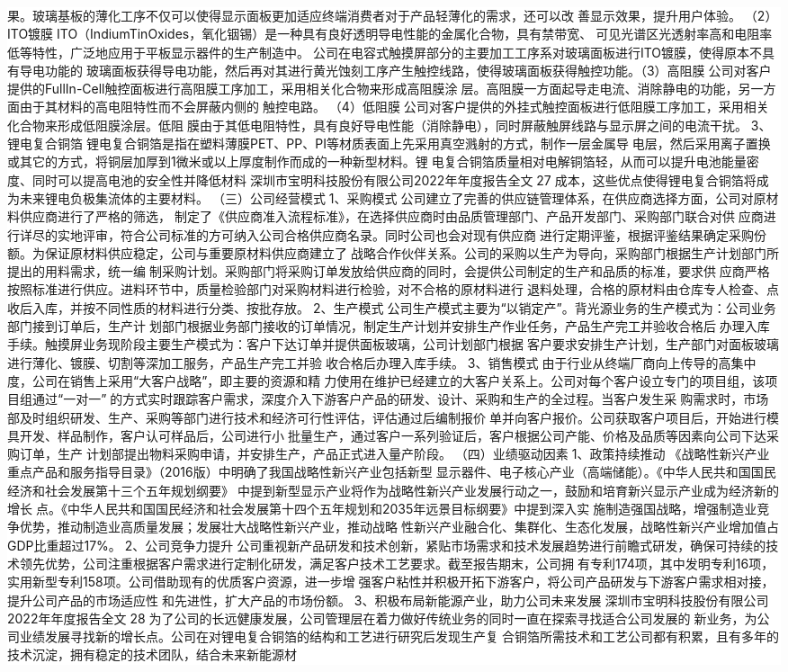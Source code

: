 果。玻璃基板的薄化工序不仅可以使得显示面板更加适应终端消费者对于产品轻薄化的需求，还可以改
善显示效果，提升用户体验。
（2）ITO镀膜
ITO（IndiumTinOxides，氧化铟锡）是一种具有良好透明导电性能的金属化合物，具有禁带宽、
可见光谱区光透射率高和电阻率低等特性，广泛地应用于平板显示器件的生产制造中。
公司在电容式触摸屏部分的主要加工工序系对玻璃面板进行ITO镀膜，使得原本不具有导电功能的
玻璃面板获得导电功能，然后再对其进行黄光蚀刻工序产生触控线路，使得玻璃面板获得触控功能。（3）高阻膜
公司对客户提供的FullIn-Cell触控面板进行高阻膜工序加工，采用相关化合物来形成高阻膜涂
层。高阻膜一方面起导走电流、消除静电的功能，另一方面由于其材料的高电阻特性而不会屏蔽内侧的
触控电路。
（4）低阻膜
公司对客户提供的外挂式触控面板进行低阻膜工序加工，采用相关化合物来形成低阻膜涂层。低阻
膜由于其低电阻特性，具有良好导电性能（消除静电），同时屏蔽触屏线路与显示屏之间的电流干扰。
3、锂电复合铜箔
锂电复合铜箔是指在塑料薄膜PET、PP、PI等材质表面上先采用真空溅射的方式，制作一层金属导
电层，然后采用离子置换或其它的方式，将铜层加厚到1微米或以上厚度制作而成的一种新型材料。锂
电复合铜箔质量相对电解铜箔轻，从而可以提升电池能量密度、同时可以提高电池的安全性并降低材料
深圳市宝明科技股份有限公司2022年年度报告全文
27
成本，这些优点使得锂电复合铜箔将成为未来锂电负极集流体的主要材料。
（三）公司经营模式
1、采购模式
公司建立了完善的供应链管理体系，在供应商选择方面，公司对原材料供应商进行了严格的筛选，
制定了《供应商准入流程标准》，在选择供应商时由品质管理部门、产品开发部门、采购部门联合对供
应商进行详尽的实地评审，符合公司标准的方可纳入公司合格供应商名录。同时公司也会对现有供应商
进行定期评鉴，根据评鉴结果确定采购份额。为保证原材料供应稳定，公司与重要原材料供应商建立了
战略合作伙伴关系。公司的采购以生产为导向，采购部门根据生产计划部门所提出的用料需求，统一编
制采购计划。采购部门将采购订单发放给供应商的同时，会提供公司制定的生产和品质的标准，要求供
应商严格按照标准进行供应。进料环节中，质量检验部门对采购材料进行检验，对不合格的原材料进行
退料处理，合格的原材料由仓库专人检查、点收后入库，并按不同性质的材料进行分类、按批存放。
2、生产模式
公司生产模式主要为“以销定产”。背光源业务的生产模式为：公司业务部门接到订单后，生产计
划部门根据业务部门接收的订单情况，制定生产计划并安排生产作业任务，产品生产完工并验收合格后
办理入库手续。触摸屏业务现阶段主要生产模式为：客户下达订单并提供面板玻璃，公司计划部门根据
客户要求安排生产计划，生产部门对面板玻璃进行薄化、镀膜、切割等深加工服务，产品生产完工并验
收合格后办理入库手续。
3、销售模式
由于行业从终端厂商向上传导的高集中度，公司在销售上采用“大客户战略”，即主要的资源和精
力使用在维护已经建立的大客户关系上。公司对每个客户设立专门的项目组，该项目组通过“一对一”
的方式实时跟踪客户需求，深度介入下游客户产品的研发、设计、采购和生产的全过程。当客户发生采
购需求时，市场部及时组织研发、生产、采购等部门进行技术和经济可行性评估，评估通过后编制报价
单并向客户报价。公司获取客户项目后，开始进行模具开发、样品制作，客户认可样品后，公司进行小
批量生产，通过客户一系列验证后，客户根据公司产能、价格及品质等因素向公司下达采购订单，生产
计划部提出物料采购申请，并安排生产，产品正式进入量产阶段。
（四）业绩驱动因素
1、政策持续推动
《战略性新兴产业重点产品和服务指导目录》（2016版）中明确了我国战略性新兴产业包括新型
显示器件、电子核心产业（高端储能）。《中华人民共和国国民经济和社会发展第十三个五年规划纲要》
中提到新型显示产业将作为战略性新兴产业发展行动之一，鼓励和培育新兴显示产业成为经济新的增长
点。《中华人民共和国国民经济和社会发展第十四个五年规划和2035年远景目标纲要》中提到深入实
施制造强国战略，增强制造业竞争优势，推动制造业高质量发展；发展壮大战略性新兴产业，推动战略
性新兴产业融合化、集群化、生态化发展，战略性新兴产业增加值占GDP比重超过17%。
2、公司竞争力提升
公司重视新产品研发和技术创新，紧贴市场需求和技术发展趋势进行前瞻式研发，确保可持续的技
术领先优势，公司注重根据客户需求进行定制化研发，满足客户技术工艺要求。截至报告期末，公司拥
有专利174项，其中发明专利16项，实用新型专利158项。公司借助现有的优质客户资源，进一步增
强客户粘性并积极开拓下游客户，将公司产品研发与下游客户需求相对接，提升公司产品的市场适应性
和先进性，扩大产品的市场份额。
3、积极布局新能源产业，助力公司未来发展
深圳市宝明科技股份有限公司2022年年度报告全文
28
为了公司的长远健康发展，公司管理层在着力做好传统业务的同时一直在探索寻找适合公司发展的
新业务，为公司业绩发展寻找新的增长点。公司在对锂电复合铜箔的结构和工艺进行研究后发现生产复
合铜箔所需技术和工艺公司都有积累，且有多年的技术沉淀，拥有稳定的技术团队，结合未来新能源材